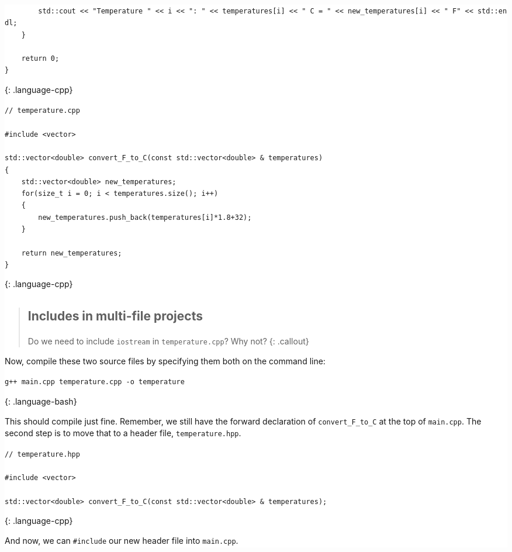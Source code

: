 ~~~
        std::cout << "Temperature " << i << ": " << temperatures[i] << " C = " << new_temperatures[i] << " F" << std::endl;
    }   
     
    return 0;
}
~~~
{: .language-cpp}

~~~
// temperature.cpp

#include <vector>

std::vector<double> convert_F_to_C(const std::vector<double> & temperatures)
{
    std::vector<double> new_temperatures;
    for(size_t i = 0; i < temperatures.size(); i++)
    {   
        new_temperatures.push_back(temperatures[i]*1.8+32);
    }   

    return new_temperatures;
}
~~~
{: .language-cpp}

> ## Includes in multi-file projects
> Do we need to include `iostream` in `temperature.cpp`? Why not?
{: .callout}

Now, compile these two source files by specifying them both on the
command line:

~~~
g++ main.cpp temperature.cpp -o temperature
~~~
{: .language-bash}

This should compile just fine. Remember, we still have the forward declaration
of `convert_F_to_C` at the top of `main.cpp`. The second step is to move that
to a header file, `temperature.hpp`.


~~~
// temperature.hpp

#include <vector>

std::vector<double> convert_F_to_C(const std::vector<double> & temperatures);
~~~
{: .language-cpp}


And now, we can `#include` our new header file into `main.cpp`.
